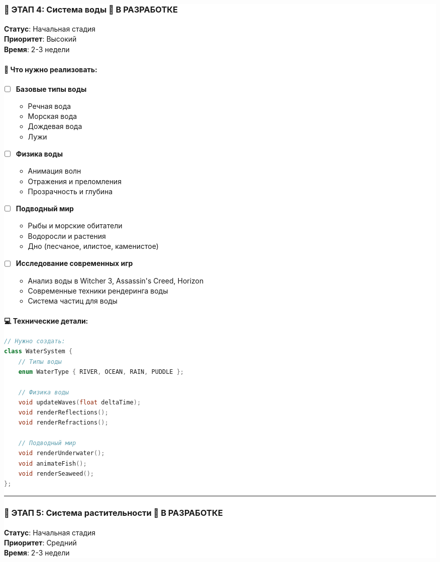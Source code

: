 
### 🎯 ЭТАП 4: Система воды 🔄 В РАЗРАБОТКЕ

**Статус**: Начальная стадия  
**Приоритет**: Высокий  
**Время**: 2-3 недели

#### 🔄 Что нужно реализовать:
- [ ] **Базовые типы воды**
  - Речная вода
  - Морская вода
  - Дождевая вода
  - Лужи

- [ ] **Физика воды**
  - Анимация волн
  - Отражения и преломления
  - Прозрачность и глубина

- [ ] **Подводный мир**
  - Рыбы и морские обитатели
  - Водоросли и растения
  - Дно (песчаное, илистое, каменистое)

- [ ] **Исследование современных игр**
  - Анализ воды в Witcher 3, Assassin's Creed, Horizon
  - Современные техники рендеринга воды
  - Система частиц для воды

#### 💻 Технические детали:
```cpp
// Нужно создать:
class WaterSystem {
    // Типы воды
    enum WaterType { RIVER, OCEAN, RAIN, PUDDLE };
    
    // Физика воды
    void updateWaves(float deltaTime);
    void renderReflections();
    void renderRefractions();
    
    // Подводный мир
    void renderUnderwater();
    void animateFish();
    void renderSeaweed();
};
```

---

### 🎯 ЭТАП 5: Система растительности 🔄 В РАЗРАБОТКЕ

**Статус**: Начальная стадия  
**Приоритет**: Средний  
**Время**: 2-3 недели
